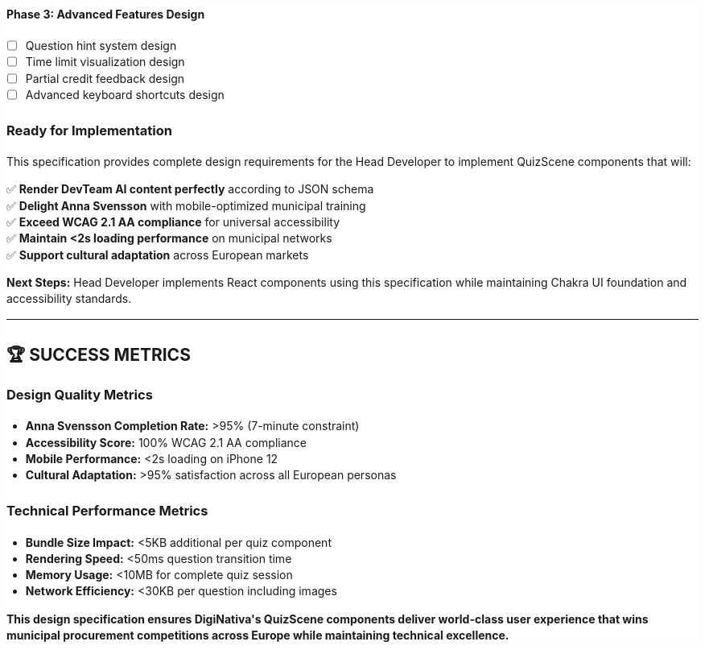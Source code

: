#### **Phase 3: Advanced Features Design**
- [ ] Question hint system design
- [ ] Time limit visualization design
- [ ] Partial credit feedback design
- [ ] Advanced keyboard shortcuts design

### **Ready for Implementation**

This specification provides complete design requirements for the Head Developer to implement QuizScene components that will:

✅ **Render DevTeam AI content perfectly** according to JSON schema  
✅ **Delight Anna Svensson** with mobile-optimized municipal training  
✅ **Exceed WCAG 2.1 AA compliance** for universal accessibility  
✅ **Maintain <2s loading performance** on municipal networks  
✅ **Support cultural adaptation** across European markets  

**Next Steps:** Head Developer implements React components using this specification while maintaining Chakra UI foundation and accessibility standards.

---

## 🏆 SUCCESS METRICS

### **Design Quality Metrics**
- **Anna Svensson Completion Rate:** >95% (7-minute constraint)
- **Accessibility Score:** 100% WCAG 2.1 AA compliance
- **Mobile Performance:** <2s loading on iPhone 12
- **Cultural Adaptation:** >95% satisfaction across all European personas

### **Technical Performance Metrics**
- **Bundle Size Impact:** <5KB additional per quiz component
- **Rendering Speed:** <50ms question transition time
- **Memory Usage:** <10MB for complete quiz session
- **Network Efficiency:** <30KB per question including images

**This design specification ensures DigiNativa's QuizScene components deliver world-class user experience that wins municipal procurement competitions across Europe while maintaining technical excellence.**